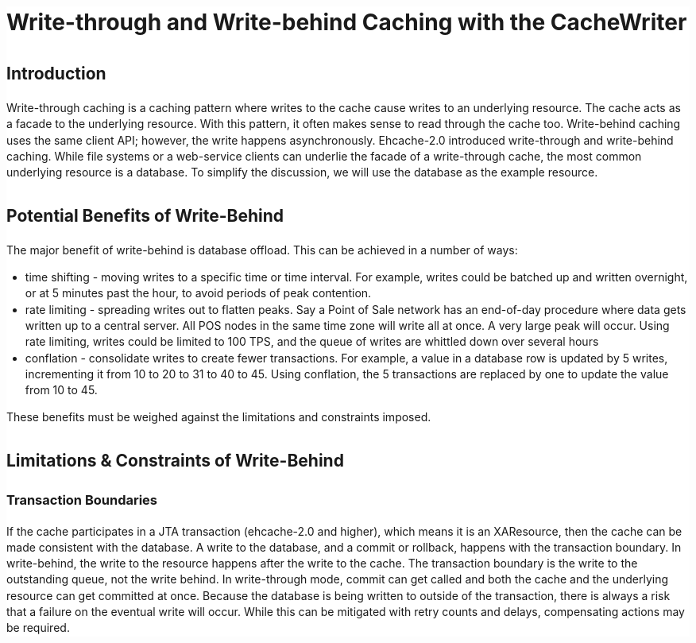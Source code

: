 ---
---
# Write-through and Write-behind Caching with the CacheWriter <a name="Write-through-and-Write-behind-Caching-with-the-CacheWriter"/>

 

## Introduction
Write-through caching is a caching pattern where writes to the cache cause writes to an underlying resource. The cache acts as a facade
to the underlying resource. With this pattern, it often makes sense to read through the cache too.
Write-behind caching uses the same client API; however, the write happens asynchronously.
Ehcache-2.0 introduced write-through and write-behind caching.
While file systems or a web-service clients can underlie the facade of a write-through cache, the most common underlying resource is a database.
To simplify the discussion, we will use the database as the example resource.

## Potential Benefits of Write-Behind
The major benefit of write-behind is database offload. This can be achieved in a number of ways:

* time shifting - moving writes to a specific time or time interval. For example, writes could be batched up and written overnight, or at 5 minutes past the hour, to avoid periods of peak contention.
* rate limiting - spreading writes out to flatten peaks. Say a Point of Sale network has an end-of-day procedure where data gets written up to a central server. All POS nodes in the same time zone will write all at once. A very large peak will occur. Using rate
limiting, writes could be limited to 100 TPS, and the queue of writes are whittled down over several hours
* conflation - consolidate writes to create fewer transactions. For example, a value in a database row is updated by 5 writes, incrementing it from 10 to 20 to 31 to 40 to 45. Using conflation, the 5 transactions are replaced by one to update the value from 10 to 45.

These benefits must be weighed against the limitations and constraints imposed.

## Limitations & Constraints of Write-Behind

### Transaction Boundaries
If the cache participates in a JTA transaction (ehcache-2.0 and higher), which means it is an XAResource, then the cache can be made consistent with the
  database. A write to the database, and a commit or rollback, happens with the transaction boundary.
In write-behind, the write to the resource happens after the write to the cache. The transaction boundary is the write to the outstanding queue, not
the write behind. In write-through mode, commit can get called and both the cache and the underlying resource can get
committed at once.
Because the database is being written to outside of the transaction, there is always a risk that a failure on the eventual write
will occur. While this can be mitigated with retry counts and delays, compensating actions may be required.
